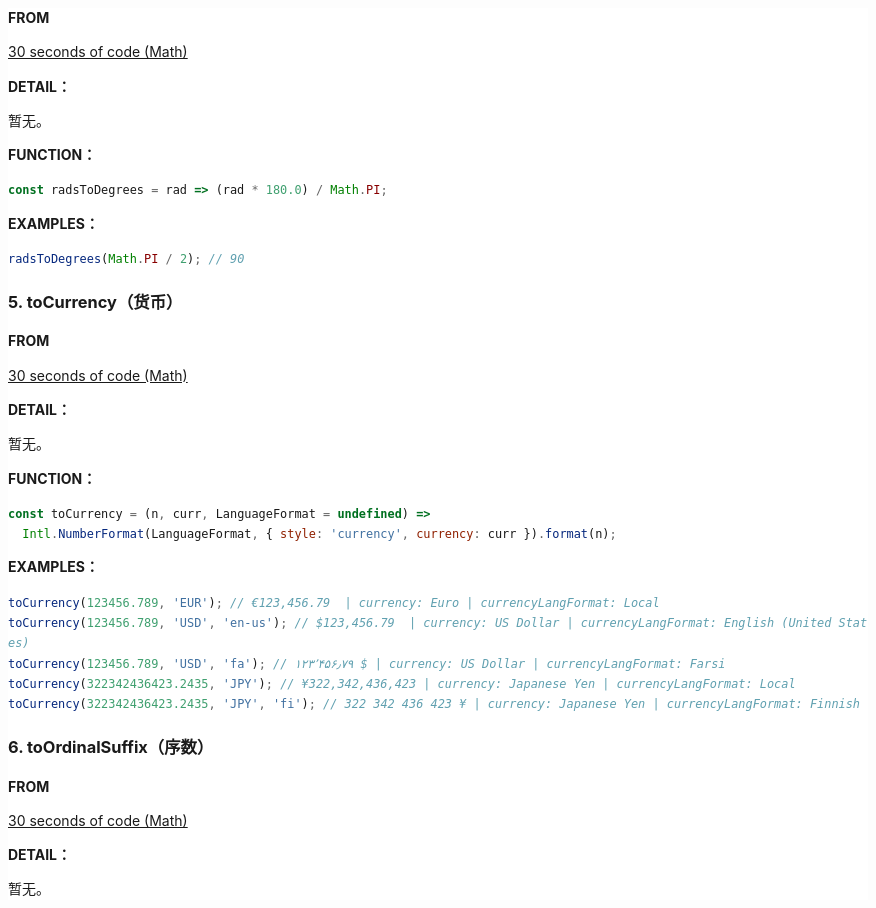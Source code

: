 **FROM**

[30 seconds of code (Math)](https://www.30secondsofcode.org/tag/math)

**DETAIL：**

暂无。

**FUNCTION：**

```js
const radsToDegrees = rad => (rad * 180.0) / Math.PI;
```

**EXAMPLES：**

```js
radsToDegrees(Math.PI / 2); // 90
```

### 5. toCurrency（货币）

**FROM**

[30 seconds of code (Math)](https://www.30secondsofcode.org/tag/math)

**DETAIL：**

暂无。

**FUNCTION：**

```js
const toCurrency = (n, curr, LanguageFormat = undefined) =>
  Intl.NumberFormat(LanguageFormat, { style: 'currency', currency: curr }).format(n);
```

**EXAMPLES：**

```js
toCurrency(123456.789, 'EUR'); // €123,456.79  | currency: Euro | currencyLangFormat: Local
toCurrency(123456.789, 'USD', 'en-us'); // $123,456.79  | currency: US Dollar | currencyLangFormat: English (United States)
toCurrency(123456.789, 'USD', 'fa'); // ۱۲۳٬۴۵۶٫۷۹ ؜$ | currency: US Dollar | currencyLangFormat: Farsi
toCurrency(322342436423.2435, 'JPY'); // ¥322,342,436,423 | currency: Japanese Yen | currencyLangFormat: Local
toCurrency(322342436423.2435, 'JPY', 'fi'); // 322 342 436 423 ¥ | currency: Japanese Yen | currencyLangFormat: Finnish
```

### 6. toOrdinalSuffix（序数）

**FROM**

[30 seconds of code (Math)](https://www.30secondsofcode.org/tag/math)

**DETAIL：**

暂无。
